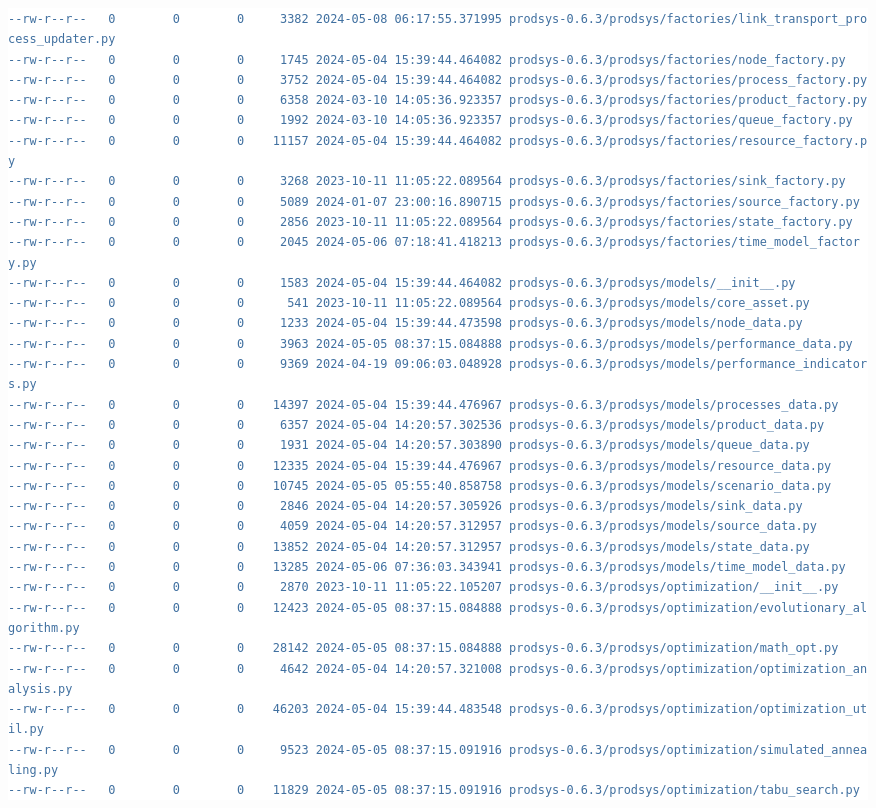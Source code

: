```diff
--rw-r--r--   0        0        0     3382 2024-05-08 06:17:55.371995 prodsys-0.6.3/prodsys/factories/link_transport_process_updater.py
--rw-r--r--   0        0        0     1745 2024-05-04 15:39:44.464082 prodsys-0.6.3/prodsys/factories/node_factory.py
--rw-r--r--   0        0        0     3752 2024-05-04 15:39:44.464082 prodsys-0.6.3/prodsys/factories/process_factory.py
--rw-r--r--   0        0        0     6358 2024-03-10 14:05:36.923357 prodsys-0.6.3/prodsys/factories/product_factory.py
--rw-r--r--   0        0        0     1992 2024-03-10 14:05:36.923357 prodsys-0.6.3/prodsys/factories/queue_factory.py
--rw-r--r--   0        0        0    11157 2024-05-04 15:39:44.464082 prodsys-0.6.3/prodsys/factories/resource_factory.py
--rw-r--r--   0        0        0     3268 2023-10-11 11:05:22.089564 prodsys-0.6.3/prodsys/factories/sink_factory.py
--rw-r--r--   0        0        0     5089 2024-01-07 23:00:16.890715 prodsys-0.6.3/prodsys/factories/source_factory.py
--rw-r--r--   0        0        0     2856 2023-10-11 11:05:22.089564 prodsys-0.6.3/prodsys/factories/state_factory.py
--rw-r--r--   0        0        0     2045 2024-05-06 07:18:41.418213 prodsys-0.6.3/prodsys/factories/time_model_factory.py
--rw-r--r--   0        0        0     1583 2024-05-04 15:39:44.464082 prodsys-0.6.3/prodsys/models/__init__.py
--rw-r--r--   0        0        0      541 2023-10-11 11:05:22.089564 prodsys-0.6.3/prodsys/models/core_asset.py
--rw-r--r--   0        0        0     1233 2024-05-04 15:39:44.473598 prodsys-0.6.3/prodsys/models/node_data.py
--rw-r--r--   0        0        0     3963 2024-05-05 08:37:15.084888 prodsys-0.6.3/prodsys/models/performance_data.py
--rw-r--r--   0        0        0     9369 2024-04-19 09:06:03.048928 prodsys-0.6.3/prodsys/models/performance_indicators.py
--rw-r--r--   0        0        0    14397 2024-05-04 15:39:44.476967 prodsys-0.6.3/prodsys/models/processes_data.py
--rw-r--r--   0        0        0     6357 2024-05-04 14:20:57.302536 prodsys-0.6.3/prodsys/models/product_data.py
--rw-r--r--   0        0        0     1931 2024-05-04 14:20:57.303890 prodsys-0.6.3/prodsys/models/queue_data.py
--rw-r--r--   0        0        0    12335 2024-05-04 15:39:44.476967 prodsys-0.6.3/prodsys/models/resource_data.py
--rw-r--r--   0        0        0    10745 2024-05-05 05:55:40.858758 prodsys-0.6.3/prodsys/models/scenario_data.py
--rw-r--r--   0        0        0     2846 2024-05-04 14:20:57.305926 prodsys-0.6.3/prodsys/models/sink_data.py
--rw-r--r--   0        0        0     4059 2024-05-04 14:20:57.312957 prodsys-0.6.3/prodsys/models/source_data.py
--rw-r--r--   0        0        0    13852 2024-05-04 14:20:57.312957 prodsys-0.6.3/prodsys/models/state_data.py
--rw-r--r--   0        0        0    13285 2024-05-06 07:36:03.343941 prodsys-0.6.3/prodsys/models/time_model_data.py
--rw-r--r--   0        0        0     2870 2023-10-11 11:05:22.105207 prodsys-0.6.3/prodsys/optimization/__init__.py
--rw-r--r--   0        0        0    12423 2024-05-05 08:37:15.084888 prodsys-0.6.3/prodsys/optimization/evolutionary_algorithm.py
--rw-r--r--   0        0        0    28142 2024-05-05 08:37:15.084888 prodsys-0.6.3/prodsys/optimization/math_opt.py
--rw-r--r--   0        0        0     4642 2024-05-04 14:20:57.321008 prodsys-0.6.3/prodsys/optimization/optimization_analysis.py
--rw-r--r--   0        0        0    46203 2024-05-04 15:39:44.483548 prodsys-0.6.3/prodsys/optimization/optimization_util.py
--rw-r--r--   0        0        0     9523 2024-05-05 08:37:15.091916 prodsys-0.6.3/prodsys/optimization/simulated_annealing.py
--rw-r--r--   0        0        0    11829 2024-05-05 08:37:15.091916 prodsys-0.6.3/prodsys/optimization/tabu_search.py
```